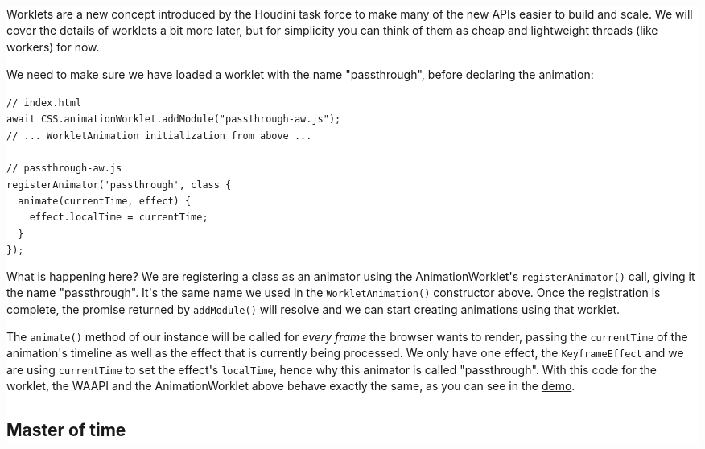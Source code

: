 

<p>
  Worklets are a new concept introduced by the Houdini task force to make many of
  the new APIs easier to build and scale. We will cover the details of worklets a
  bit more later, but for simplicity you can think of them as cheap and
  lightweight threads (like workers) for now.
</p>



<p>
  We need to make sure we have loaded a worklet with the name "passthrough",
  before declaring the animation:
</p>



<pre><code>// index.html
await CSS.animationWorklet.addModule("passthrough-aw.js");
// ... WorkletAnimation initialization from above ...

// passthrough-aw.js
registerAnimator('passthrough', class {
  animate(currentTime, effect) {
    effect.localTime = currentTime;
  }
});
</code></pre>



<p>
  What is happening here? We are registering a class as an animator using the
  AnimationWorklet's <code>registerAnimator()</code> call, giving it the name "passthrough".
  It's the same name we used in the <code>WorkletAnimation()</code> constructor above. Once the
  registration is complete, the promise returned by <code>addModule()</code> will resolve and
  we can start creating animations using that worklet.
</p>



<p>
  The <code>animate()</code> method of our instance will be called for <em>every frame</em> the
  browser wants to render, passing the <code>currentTime</code> of the animation's timeline
  as well as the effect that is currently being processed. We only have one
  effect, the <code>KeyframeEffect</code> and we are using <code>currentTime</code> to set the effect's
  <code>localTime</code>, hence why this animator is called "passthrough". With this code for
  the worklet, the WAAPI and the AnimationWorklet above behave exactly the
  same, as you can see in the
  <a href="https://animation-worklet-article.glitch.me/index.html">demo</a>.
</p>



<h2>
  Master of time
</h2>
